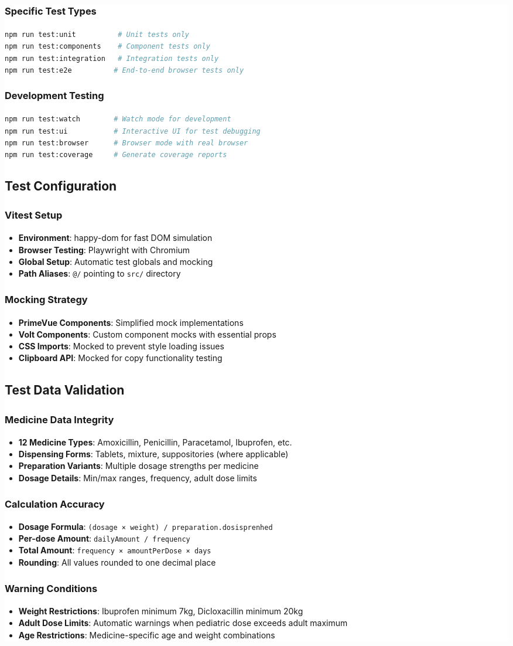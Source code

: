 ### Specific Test Types
```bash
npm run test:unit          # Unit tests only
npm run test:components    # Component tests only
npm run test:integration   # Integration tests only
npm run test:e2e          # End-to-end browser tests only
```

### Development Testing
```bash
npm run test:watch        # Watch mode for development
npm run test:ui           # Interactive UI for test debugging
npm run test:browser      # Browser mode with real browser
npm run test:coverage     # Generate coverage reports
```

## Test Configuration

### Vitest Setup
- **Environment**: happy-dom for fast DOM simulation
- **Browser Testing**: Playwright with Chromium
- **Global Setup**: Automatic test globals and mocking
- **Path Aliases**: `@/` pointing to `src/` directory

### Mocking Strategy
- **PrimeVue Components**: Simplified mock implementations
- **Volt Components**: Custom component mocks with essential props
- **CSS Imports**: Mocked to prevent style loading issues
- **Clipboard API**: Mocked for copy functionality testing

## Test Data Validation

### Medicine Data Integrity
- **12 Medicine Types**: Amoxicillin, Penicillin, Paracetamol, Ibuprofen, etc.
- **Dispensing Forms**: Tablets, mixture, suppositories (where applicable)
- **Preparation Variants**: Multiple dosage strengths per medicine
- **Dosage Details**: Min/max ranges, frequency, adult dose limits

### Calculation Accuracy
- **Dosage Formula**: `(dosage × weight) / preparation.dosisprenhed`
- **Per-dose Amount**: `dailyAmount / frequency`
- **Total Amount**: `frequency × amountPerDose × days`
- **Rounding**: All values rounded to one decimal place

### Warning Conditions
- **Weight Restrictions**: Ibuprofen minimum 7kg, Dicloxacillin minimum 20kg
- **Adult Dose Limits**: Automatic warnings when pediatric dose exceeds adult maximum
- **Age Restrictions**: Medicine-specific age and weight combinations
